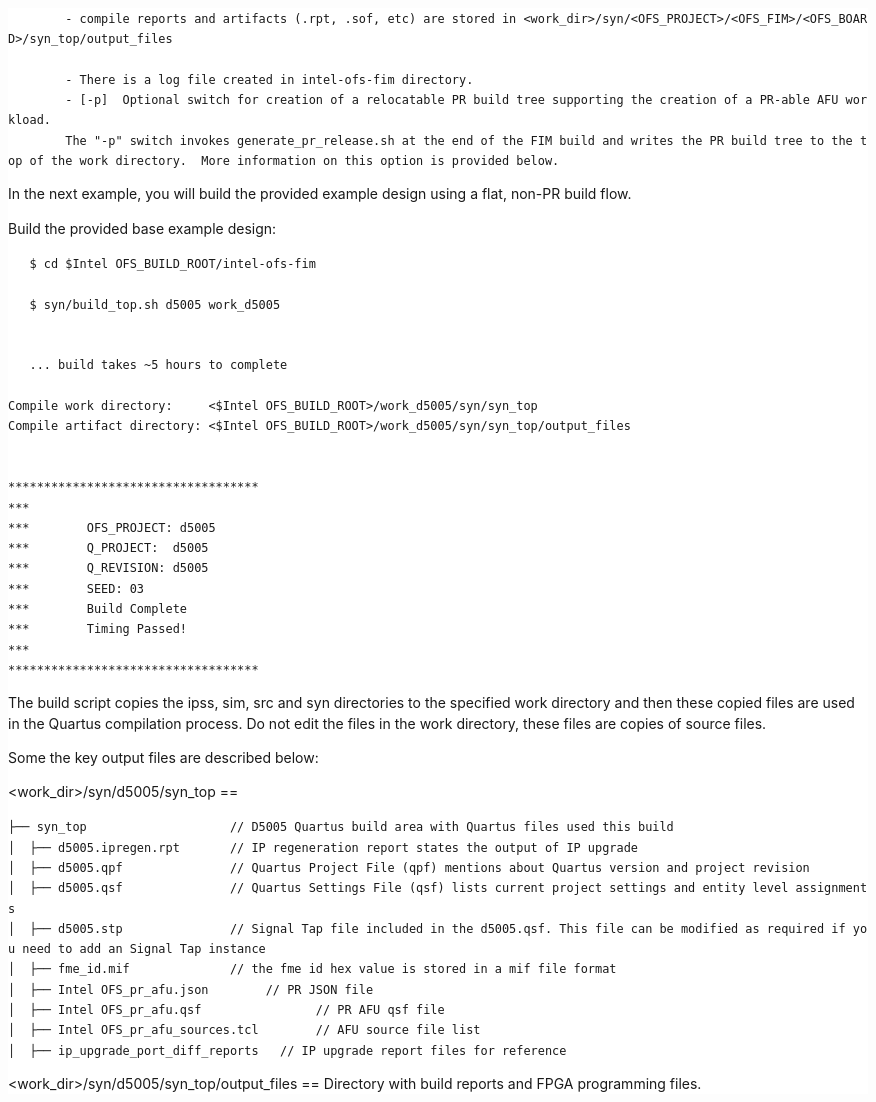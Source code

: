 ```
        - compile reports and artifacts (.rpt, .sof, etc) are stored in <work_dir>/syn/<OFS_PROJECT>/<OFS_FIM>/<OFS_BOARD>/syn_top/output_files
  
        - There is a log file created in intel-ofs-fim directory.  
        - [-p]  Optional switch for creation of a relocatable PR build tree supporting the creation of a PR-able AFU workload.   
        The "-p" switch invokes generate_pr_release.sh at the end of the FIM build and writes the PR build tree to the top of the work directory.  More information on this option is provided below. 
```
In the next example, you will build the provided example design using a flat, non-PR build flow.


 Build the provided base example design:

 ```
    $ cd $Intel OFS_BUILD_ROOT/intel-ofs-fim
    
    $ syn/build_top.sh d5005 work_d5005


    ... build takes ~5 hours to complete

Compile work directory:     <$Intel OFS_BUILD_ROOT>/work_d5005/syn/syn_top
Compile artifact directory: <$Intel OFS_BUILD_ROOT>/work_d5005/syn/syn_top/output_files


***********************************
***
***        OFS_PROJECT: d5005
***        Q_PROJECT:  d5005
***        Q_REVISION: d5005
***        SEED: 03
***        Build Complete
***        Timing Passed!
***
***********************************
```
The build script copies the ipss, sim, src and syn directories to the specified work directory and then these copied files are used in the Quartus compilation process.  Do not edit the files in the work directory, these files are copies of source files.

Some the key output files are described below:


<work_dir>/syn/d5005/syn_top == 
```
├── syn_top                    // D5005 Quartus build area with Quartus files used this build
│  ├── d5005.ipregen.rpt       // IP regeneration report states the output of IP upgrade
│  ├── d5005.qpf               // Quartus Project File (qpf) mentions about Quartus version and project revision
│  ├── d5005.qsf               // Quartus Settings File (qsf) lists current project settings and entity level assignments
│  ├── d5005.stp               // Signal Tap file included in the d5005.qsf. This file can be modified as required if you need to add an Signal Tap instance
│  ├── fme_id.mif              // the fme id hex value is stored in a mif file format
│  ├── Intel OFS_pr_afu.json        // PR JSON file
│  ├── Intel OFS_pr_afu.qsf                // PR AFU qsf file
│  ├── Intel OFS_pr_afu_sources.tcl        // AFU source file list
│  ├── ip_upgrade_port_diff_reports   // IP upgrade report files for reference

```
<work_dir>/syn/d5005/syn_top/output_files == Directory with build reports and FPGA programming files. 
